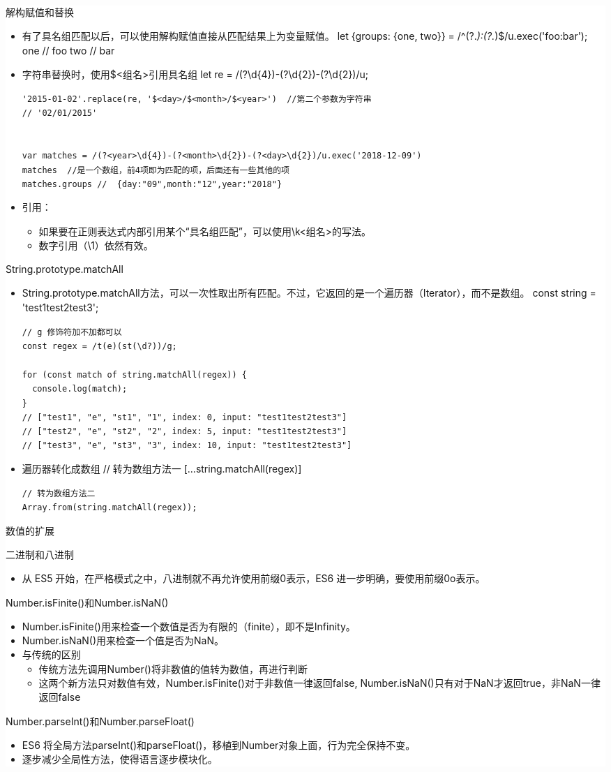 解构赋值和替换

- 有了具名组匹配以后，可以使用解构赋值直接从匹配结果上为变量赋值。 
      let {groups: {one, two}} = /^(?<one>.*):(?<two>.*)$/u.exec('foo:bar');
      one  // foo
      two  // bar
- 字符串替换时，使用$<组名>引用具名组 
      let re = /(?<year>\d{4})-(?<month>\d{2})-(?<day>\d{2})/u;
      
      '2015-01-02'.replace(re, '$<day>/$<month>/$<year>')  //第二个参数为字符串
      // '02/01/2015'
      
      
      var matches = /(?<year>\d{4})-(?<month>\d{2})-(?<day>\d{2})/u.exec('2018-12-09')
      matches  //是一个数组，前4项即为匹配的项，后面还有一些其他的项
      matches.groups //  {day:"09",month:"12",year:"2018"}
- 引用：
  - 如果要在正则表达式内部引用某个“具名组匹配”，可以使用\k<组名>的写法。 
  - 数字引用（\1）依然有效。 

String.prototype.matchAll

- String.prototype.matchAll方法，可以一次性取出所有匹配。不过，它返回的是一个遍历器（Iterator），而不是数组。 
      const string = 'test1test2test3';
      
      // g 修饰符加不加都可以
      const regex = /t(e)(st(\d?))/g;
      
      for (const match of string.matchAll(regex)) {
        console.log(match);
      }
      // ["test1", "e", "st1", "1", index: 0, input: "test1test2test3"]
      // ["test2", "e", "st2", "2", index: 5, input: "test1test2test3"]
      // ["test3", "e", "st3", "3", index: 10, input: "test1test2test3"]
- 遍历器转化成数组
      // 转为数组方法一
      [...string.matchAll(regex)]
      
      // 转为数组方法二
      Array.from(string.matchAll(regex));

数值的扩展

二进制和八进制

- 从 ES5 开始，在严格模式之中，八进制就不再允许使用前缀0表示，ES6 进一步明确，要使用前缀0o表示。 

Number.isFinite()和Number.isNaN()

- Number.isFinite()用来检查一个数值是否为有限的（finite），即不是Infinity。 
- Number.isNaN()用来检查一个值是否为NaN。
- 与传统的区别
  - 传统方法先调用Number()将非数值的值转为数值，再进行判断 
  - 这两个新方法只对数值有效，Number.isFinite()对于非数值一律返回false, Number.isNaN()只有对于NaN才返回true，非NaN一律返回false 

Number.parseInt()和Number.parseFloat()

- ES6 将全局方法parseInt()和parseFloat()，移植到Number对象上面，行为完全保持不变。 
- 逐步减少全局性方法，使得语言逐步模块化。 
